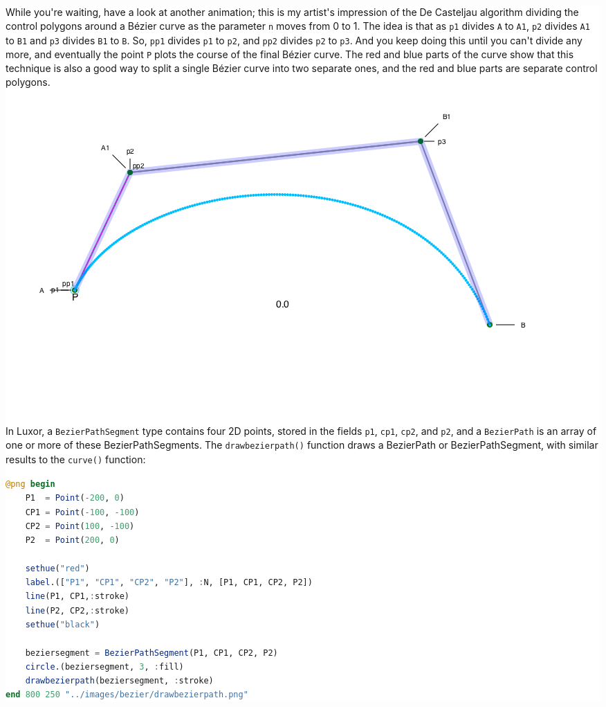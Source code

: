 While you're waiting, have a look at another animation; this is my artist's impression of the De Casteljau algorithm dividing the control polygons around a Bézier curve as the parameter `n` moves from 0 to 1. The idea is that as `p1` divides `A` to `A1`, `p2` divides `A1` to `B1` and `p3` divides `B1` to `B`. So, `pp1` divides `p1` to `p2`, and `pp2` divides `p2` to `p3`. And you keep doing this until you can't divide any more, and eventually the point `P` plots the course of the final Bézier curve. The red and blue parts of the curve show that this technique is also a good way to split a single Bézier curve into two separate ones, and the red and blue parts are separate control polygons.

![De Casteljau](/images/bezier/decasteljau.gif)

In Luxor, a `BezierPathSegment` type contains four 2D points, stored in the fields `p1`, `cp1`, `cp2`, and `p2`, and a `BezierPath` is an array of one or more of these BezierPathSegments. The `drawbezierpath()` function draws a BezierPath or BezierPathSegment, with similar results to the `curve()` function:

```julia
@png begin
    P1  = Point(-200, 0)
    CP1 = Point(-100, -100)
    CP2 = Point(100, -100)
    P2  = Point(200, 0)

    sethue("red")
    label.(["P1", "CP1", "CP2", "P2"], :N, [P1, CP1, CP2, P2])
    line(P1, CP1,:stroke)
    line(P2, CP2,:stroke)
    sethue("black")

    beziersegment = BezierPathSegment(P1, CP1, CP2, P2)
    circle.(beziersegment, 3, :fill)
    drawbezierpath(beziersegment, :stroke)
end 800 250 "../images/bezier/drawbezierpath.png"
```
